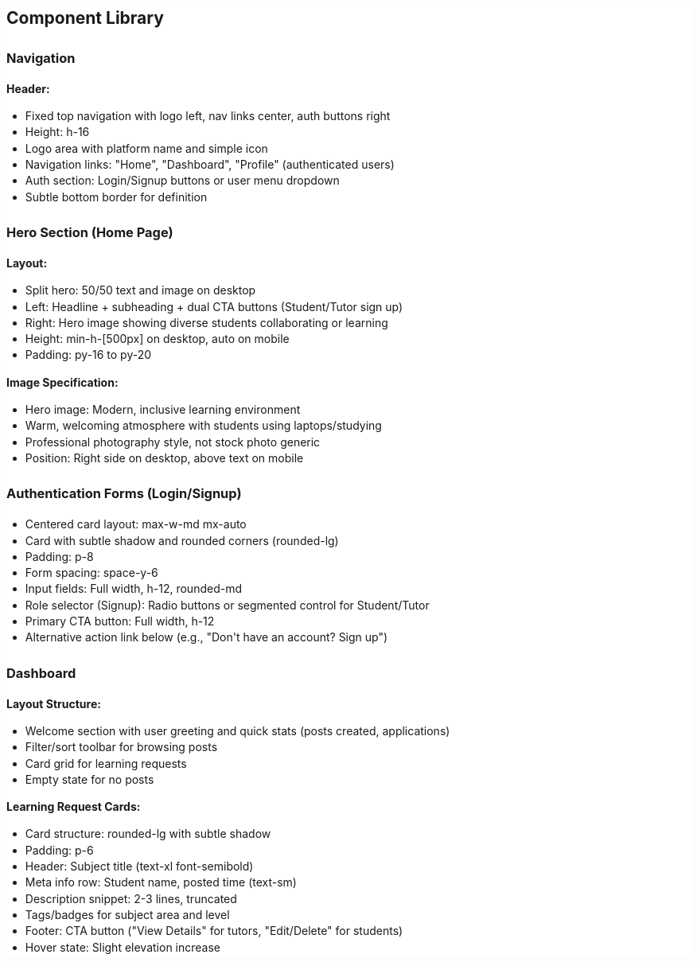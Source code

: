 
## Component Library

### Navigation
**Header:**
- Fixed top navigation with logo left, nav links center, auth buttons right
- Height: h-16
- Logo area with platform name and simple icon
- Navigation links: "Home", "Dashboard", "Profile" (authenticated users)
- Auth section: Login/Signup buttons or user menu dropdown
- Subtle bottom border for definition

### Hero Section (Home Page)
**Layout:**
- Split hero: 50/50 text and image on desktop
- Left: Headline + subheading + dual CTA buttons (Student/Tutor sign up)
- Right: Hero image showing diverse students collaborating or learning
- Height: min-h-[500px] on desktop, auto on mobile
- Padding: py-16 to py-20

**Image Specification:**
- Hero image: Modern, inclusive learning environment
- Warm, welcoming atmosphere with students using laptops/studying
- Professional photography style, not stock photo generic
- Position: Right side on desktop, above text on mobile

### Authentication Forms (Login/Signup)
- Centered card layout: max-w-md mx-auto
- Card with subtle shadow and rounded corners (rounded-lg)
- Padding: p-8
- Form spacing: space-y-6
- Input fields: Full width, h-12, rounded-md
- Role selector (Signup): Radio buttons or segmented control for Student/Tutor
- Primary CTA button: Full width, h-12
- Alternative action link below (e.g., "Don't have an account? Sign up")

### Dashboard
**Layout Structure:**
- Welcome section with user greeting and quick stats (posts created, applications)
- Filter/sort toolbar for browsing posts
- Card grid for learning requests
- Empty state for no posts

**Learning Request Cards:**
- Card structure: rounded-lg with subtle shadow
- Padding: p-6
- Header: Subject title (text-xl font-semibold)
- Meta info row: Student name, posted time (text-sm)
- Description snippet: 2-3 lines, truncated
- Tags/badges for subject area and level
- Footer: CTA button ("View Details" for tutors, "Edit/Delete" for students)
- Hover state: Slight elevation increase
